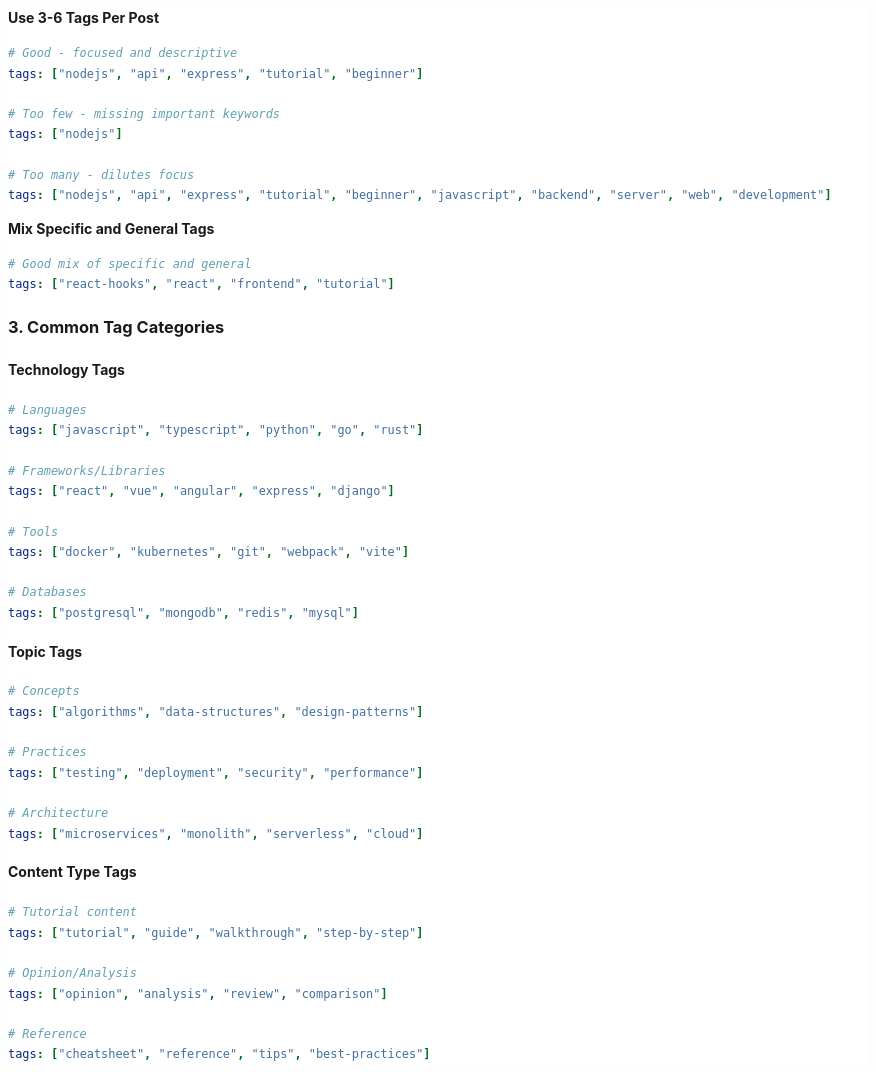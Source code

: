 **Use 3-6 Tags Per Post**
```yaml
# Good - focused and descriptive
tags: ["nodejs", "api", "express", "tutorial", "beginner"]

# Too few - missing important keywords
tags: ["nodejs"]

# Too many - dilutes focus
tags: ["nodejs", "api", "express", "tutorial", "beginner", "javascript", "backend", "server", "web", "development"]
```

**Mix Specific and General Tags**
```yaml
# Good mix of specific and general
tags: ["react-hooks", "react", "frontend", "tutorial"]
```

### 3. Common Tag Categories

#### Technology Tags
```yaml
# Languages
tags: ["javascript", "typescript", "python", "go", "rust"]

# Frameworks/Libraries
tags: ["react", "vue", "angular", "express", "django"]

# Tools
tags: ["docker", "kubernetes", "git", "webpack", "vite"]

# Databases
tags: ["postgresql", "mongodb", "redis", "mysql"]
```

#### Topic Tags
```yaml
# Concepts
tags: ["algorithms", "data-structures", "design-patterns"]

# Practices
tags: ["testing", "deployment", "security", "performance"]

# Architecture
tags: ["microservices", "monolith", "serverless", "cloud"]
```

#### Content Type Tags
```yaml
# Tutorial content
tags: ["tutorial", "guide", "walkthrough", "step-by-step"]

# Opinion/Analysis
tags: ["opinion", "analysis", "review", "comparison"]

# Reference
tags: ["cheatsheet", "reference", "tips", "best-practices"]
```
